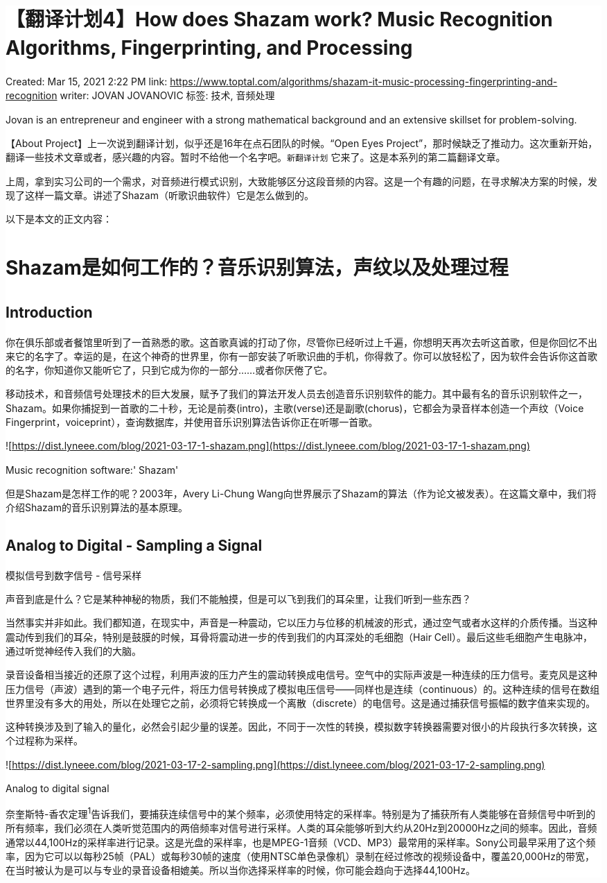 # 【翻译计划4】How does Shazam work? Music Recognition Algorithms, Fingerprinting, and Processing

Created: Mar 15, 2021 2:22 PM
link: https://www.toptal.com/algorithms/shazam-it-music-processing-fingerprinting-and-recognition
writer: JOVAN JOVANOVIC
标签: 技术, 音频处理

Jovan is an entrepreneur and engineer with a strong mathematical background and an extensive skillset for problem-solving.

【About Project】上一次说到翻译计划，似乎还是16年在点石团队的时候。“Open Eyes Project”，那时候缺乏了推动力。这次重新开始，翻译一些技术文章或者，感兴趣的内容。暂时不给他一个名字吧。`新翻译计划` 它来了。这是本系列的第二篇翻译文章。

上周，拿到实习公司的一个需求，对音频进行模式识别，大致能够区分这段音频的内容。这是一个有趣的问题，在寻求解决方案的时候，发现了这样一篇文章。讲述了Shazam（听歌识曲软件）它是怎么做到的。

以下是本文的正文内容：

# Shazam是如何工作的？音乐识别算法，声纹以及处理过程

## Introduction

你在俱乐部或者餐馆里听到了一首熟悉的歌。这首歌真诚的打动了你，尽管你已经听过上千遍，你想明天再次去听这首歌，但是你回忆不出来它的名字了。幸运的是，在这个神奇的世界里，你有一部安装了听歌识曲的手机，你得救了。你可以放轻松了，因为软件会告诉你这首歌的名字，你知道你又能听它了，只到它成为你的一部分……或者你厌倦了它。

 移动技术，和音频信号处理技术的巨大发展，赋予了我们的算法开发人员去创造音乐识别软件的能力。其中最有名的音乐识别软件之一，Shazam。如果你捕捉到一首歌的二十秒，无论是前奏(intro)，主歌(verse)还是副歌(chorus)，它都会为录音样本创造一个声纹（Voice Fingerprint，voiceprint），查询数据库，并使用音乐识别算法告诉你正在听哪一首歌。

![https://dist.lyneee.com/blog/2021-03-17-1-shazam.png](https://dist.lyneee.com/blog/2021-03-17-1-shazam.png)

Music recognition software:' Shazam'

但是Shazam是怎样工作的呢？2003年，Avery Li-Chung Wang向世界展示了Shazam的算法（作为论文被发表）。在这篇文章中，我们将介绍Shazam的音乐识别算法的基本原理。

## Analog to Digital - Sampling a Signal

模拟信号到数字信号 - 信号采样

声音到底是什么？它是某种神秘的物质，我们不能触摸，但是可以飞到我们的耳朵里，让我们听到一些东西？

当然事实并非如此。我们都知道，在现实中，声音是一种震动，它以压力与位移的机械波的形式，通过空气或者水这样的介质传播。当这种震动传到我们的耳朵，特别是鼓膜的时候，耳骨将震动进一步的传到我们的内耳深处的毛细胞（Hair Cell）。最后这些毛细胞产生电脉冲，通过听觉神经传入我们的大脑。

录音设备相当接近的还原了这个过程，利用声波的压力产生的震动转换成电信号。空气中的实际声波是一种连续的压力信号。麦克风是这种压力信号（声波）遇到的第一个电子元件，将压力信号转换成了模拟电压信号——同样也是连续（continuous）的。这种连续的信号在数组世界里没有多大的用处，所以在处理它之前，必须将它转换成一个离散（discrete）的电信号。这是通过捕获信号振幅的数字值来实现的。

这种转换涉及到了输入的量化，必然会引起少量的误差。因此，不同于一次性的转换，模拟数字转换器需要对很小的片段执行多次转换，这个过程称为采样。

![https://dist.lyneee.com/blog/2021-03-17-2-sampling.png](https://dist.lyneee.com/blog/2021-03-17-2-sampling.png)

Analog to digital signal

奈奎斯特-香农定理$^1$告诉我们，要捕获连续信号中的某个频率，必须使用特定的采样率。特别是为了捕获所有人类能够在音频信号中听到的所有频率，我们必须在人类听觉范围内的两倍频率对信号进行采样。人类的耳朵能够听到大约从20Hz到20000Hz之间的频率。因此，音频通常以44,100Hz的采样率进行记录。这是光盘的采样率，也是MPEG-1音频（VCD、MP3）最常用的采样率。Sony公司最早采用了这个频率，因为它可以以每秒25帧（PAL）或每秒30帧的速度（使用NTSC单色录像机）录制在经过修改的视频设备中，覆盖20,000Hz的带宽，在当时被认为是可以与专业的录音设备相媲美。所以当你选择采样率的时候，你可能会趋向于选择44,100Hz。
